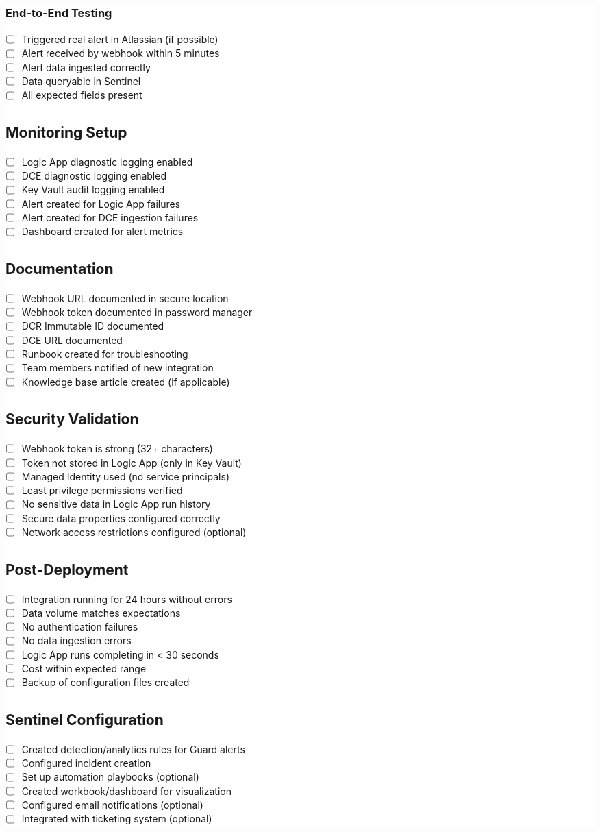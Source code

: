 ### End-to-End Testing
- [ ] Triggered real alert in Atlassian (if possible)
- [ ] Alert received by webhook within 5 minutes
- [ ] Alert data ingested correctly
- [ ] Data queryable in Sentinel
- [ ] All expected fields present

## Monitoring Setup

- [ ] Logic App diagnostic logging enabled
- [ ] DCE diagnostic logging enabled
- [ ] Key Vault audit logging enabled
- [ ] Alert created for Logic App failures
- [ ] Alert created for DCE ingestion failures
- [ ] Dashboard created for alert metrics

## Documentation

- [ ] Webhook URL documented in secure location
- [ ] Webhook token documented in password manager
- [ ] DCR Immutable ID documented
- [ ] DCE URL documented
- [ ] Runbook created for troubleshooting
- [ ] Team members notified of new integration
- [ ] Knowledge base article created (if applicable)

## Security Validation

- [ ] Webhook token is strong (32+ characters)
- [ ] Token not stored in Logic App (only in Key Vault)
- [ ] Managed Identity used (no service principals)
- [ ] Least privilege permissions verified
- [ ] No sensitive data in Logic App run history
- [ ] Secure data properties configured correctly
- [ ] Network access restrictions configured (optional)

## Post-Deployment

- [ ] Integration running for 24 hours without errors
- [ ] Data volume matches expectations
- [ ] No authentication failures
- [ ] No data ingestion errors
- [ ] Logic App runs completing in < 30 seconds
- [ ] Cost within expected range
- [ ] Backup of configuration files created

## Sentinel Configuration

- [ ] Created detection/analytics rules for Guard alerts
- [ ] Configured incident creation
- [ ] Set up automation playbooks (optional)
- [ ] Created workbook/dashboard for visualization
- [ ] Configured email notifications (optional)
- [ ] Integrated with ticketing system (optional)
